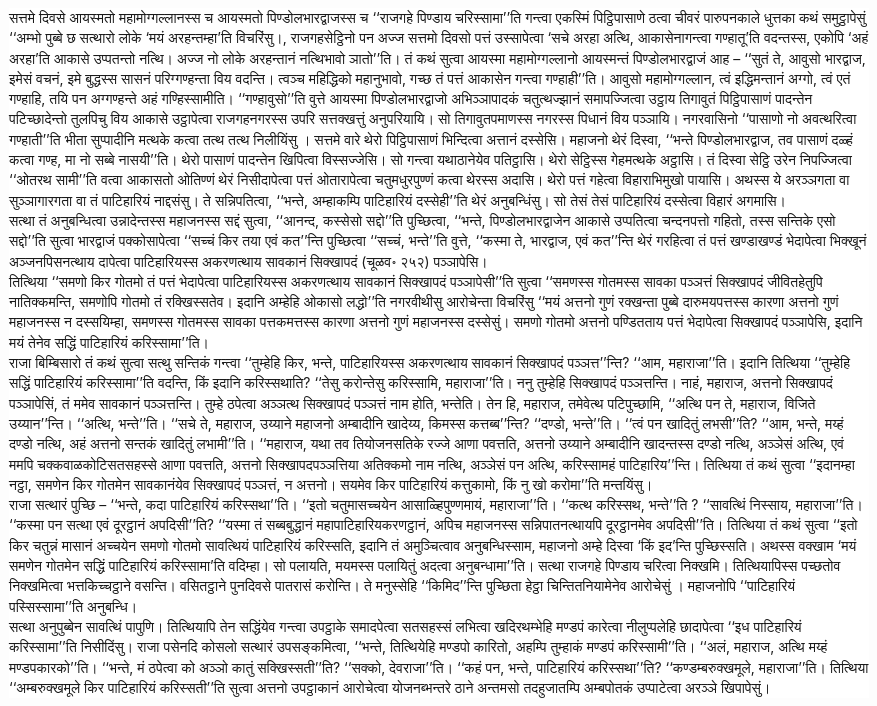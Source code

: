 सत्तमे दिवसे आयस्मतो महामोग्गल्लानस्स च आयस्मतो पिण्डोलभारद्वाजस्स च ‘‘राजगहे पिण्डाय चरिस्सामा’’ति गन्त्वा एकस्मिं पिट्ठिपासाणे ठत्वा चीवरं पारुपनकाले धुत्तका कथं समुट्ठापेसुं ‘‘अम्भो पुब्बे छ सत्थारो लोके ‘मयं अरहन्तम्हा’ति विचरिंसु।, राजगहसेट्ठिनो पन अज्ज सत्तमो दिवसो पत्तं उस्सापेत्वा ‘सचे अरहा अत्थि, आकासेनागन्त्वा गण्हातू’ति वदन्तस्स, एकोपि ‘अहं अरहा’ति आकासे उप्पतन्तो नत्थि। अज्ज नो लोके अरहन्तानं नत्थिभावो ञातो’’ति। तं कथं सुत्वा आयस्मा महामोग्गल्लानो आयस्मन्तं पिण्डोलभारद्वाजं आह – ‘‘सुतं ते, आवुसो भारद्वाज, इमेसं वचनं, इमे बुद्धस्स सासनं परिग्गण्हन्ता विय वदन्ति। त्वञ्च महिद्धिको महानुभावो, गच्छ तं पत्तं आकासेन गन्त्वा गण्हाही’’ति। आवुसो महामोग्गल्लान, त्वं इद्धिमन्तानं अग्गो, त्वं एतं गण्हाहि, तयि पन अग्गण्हन्ते अहं गण्हिस्सामीति। ‘‘गण्हावुसो’’ति वुत्ते आयस्मा पिण्डोलभारद्वाजो अभिञ्ञापादकं चतुत्थज्झानं समापज्जित्वा उट्ठाय तिगावुतं पिट्ठिपासाणं पादन्तेन पटिच्छादेन्तो तुलपिचु विय आकासे उट्ठापेत्वा राजगहनगरस्स उपरि सत्तक्खत्तुं अनुपरियायि। सो तिगावुतपमाणस्स नगरस्स पिधानं विय पञ्ञायि। नगरवासिनो ‘‘पासाणो नो अवत्थरित्वा गण्हाती’’ति भीता सुप्पादीनि मत्थके कत्वा तत्थ तत्थ निलीयिंसु । सत्तमे वारे थेरो पिट्ठिपासाणं भिन्दित्वा अत्तानं दस्सेसि। महाजनो थेरं दिस्वा, ‘‘भन्ते पिण्डोलभारद्वाज, तव पासाणं दळ्हं कत्वा गण्ह, मा नो सब्बे नासयी’’ति। थेरो पासाणं पादन्तेन खिपित्वा विस्सज्जेसि। सो गन्त्वा यथाठानेयेव पतिट्ठासि। थेरो सेट्ठिस्स गेहमत्थके अट्ठासि। तं दिस्वा सेट्ठि उरेन निपज्जित्वा ‘‘ओतरथ सामी’’ति वत्वा आकासतो ओतिण्णं थेरं निसीदापेत्वा पत्तं ओतारापेत्वा चतुमधुरपुण्णं कत्वा थेरस्स अदासि। थेरो पत्तं गहेत्वा विहाराभिमुखो पायासि। अथस्स ये अरञ्ञगता वा सुञ्ञागारगता वा तं पाटिहारियं नाद्दसंसु। ते सन्निपतित्वा, ‘‘भन्ते, अम्हाकम्पि पाटिहारियं दस्सेही’’ति थेरं अनुबन्धिंसु। सो तेसं तेसं पाटिहारियं दस्सेत्वा विहारं अगमासि।  
सत्था तं अनुबन्धित्वा उन्नादेन्तस्स महाजनस्स सद्दं सुत्वा, ‘‘आनन्द, कस्सेसो सद्दो’’ति पुच्छित्वा, ‘‘भन्ते, पिण्डोलभारद्वाजेन आकासे उप्पतित्वा चन्दनपत्तो गहितो, तस्स सन्तिके एसो सद्दो’’ति सुत्वा भारद्वाजं पक्कोसापेत्वा ‘‘सच्चं किर तया एवं कत’’न्ति पुच्छित्वा ‘‘सच्चं, भन्ते’’ति वुत्ते, ‘‘कस्मा ते, भारद्वाज, एवं कत’’न्ति थेरं गरहित्वा तं पत्तं खण्डाखण्डं भेदापेत्वा भिक्खूनं अञ्जनपिसनत्थाय दापेत्वा पाटिहारियस्स अकरणत्थाय सावकानं सिक्खापदं (चूळव॰ २५२) पञ्ञापेसि।  
तित्थिया ‘‘समणो किर गोतमो तं पत्तं भेदापेत्वा पाटिहारियस्स अकरणत्थाय सावकानं सिक्खापदं पञ्ञापेसी’’ति सुत्वा ‘‘समणस्स गोतमस्स सावका पञ्ञत्तं सिक्खापदं जीवितहेतुपि नातिक्कमन्ति, समणोपि गोतमो तं रक्खिस्सतेव। इदानि अम्हेहि ओकासो लद्धो’’ति नगरवीथीसु आरोचेन्ता विचरिंसु ‘‘मयं अत्तनो गुणं रक्खन्ता पुब्बे दारुमयपत्तस्स कारणा अत्तनो गुणं महाजनस्स न दस्सयिम्हा, समणस्स गोतमस्स सावका पत्तकमत्तस्स कारणा अत्तनो गुणं महाजनस्स दस्सेसुं। समणो गोतमो अत्तनो पण्डितताय पत्तं भेदापेत्वा सिक्खापदं पञ्ञापेसि, इदानि मयं तेनेव सद्धिं पाटिहारियं करिस्सामा’’ति।  
राजा बिम्बिसारो तं कथं सुत्वा सत्थु सन्तिकं गन्त्वा ‘‘तुम्हेहि किर, भन्ते, पाटिहारियस्स अकरणत्थाय सावकानं सिक्खापदं पञ्ञत्त’’न्ति? ‘‘आम, महाराजा’’ति। इदानि तित्थिया ‘‘तुम्हेहि सद्धिं पाटिहारियं करिस्सामा’’ति वदन्ति, किं इदानि करिस्सथाति? ‘‘तेसु करोन्तेसु करिस्सामि, महाराजा’’ति। ननु तुम्हेहि सिक्खापदं पञ्ञत्तन्ति। नाहं, महाराज, अत्तनो सिक्खापदं पञ्ञापेसिं, तं ममेव सावकानं पञ्ञत्तन्ति। तुम्हे ठपेत्वा अञ्ञत्थ सिक्खापदं पञ्ञत्तं नाम होति, भन्तेति। तेन हि, महाराज, तमेवेत्थ पटिपुच्छामि, ‘‘अत्थि पन ते, महाराज, विजिते उय्यान’’न्ति। ‘‘अत्थि, भन्ते’’ति। ‘‘सचे ते, महाराज, उय्याने महाजनो अम्बादीनि खादेय्य, किमस्स कत्तब्ब’’न्ति? ‘‘दण्डो, भन्ते’’ति। ‘‘त्वं पन खादितुं लभसी’’ति? ‘‘आम, भन्ते, मय्हं दण्डो नत्थि, अहं अत्तनो सन्तकं खादितुं लभामी’’ति। ‘‘महाराज, यथा तव तियोजनसतिके रज्जे आणा पवत्तति, अत्तनो उय्याने अम्बादीनि खादन्तस्स दण्डो नत्थि, अञ्ञेसं अत्थि, एवं ममपि चक्कवाळकोटिसतसहस्से आणा पवत्तति, अत्तनो सिक्खापदपञ्ञत्तिया अतिक्कमो नाम नत्थि, अञ्ञेसं पन अत्थि, करिस्सामहं पाटिहारिय’’न्ति। तित्थिया तं कथं सुत्वा ‘‘इदानम्हा नट्ठा, समणेन किर गोतमेन सावकानंयेव सिक्खापदं पञ्ञत्तं, न अत्तनो। सयमेव किर पाटिहारियं कत्तुकामो, किं नु खो करोमा’’ति मन्तयिंसु।  
राजा सत्थारं पुच्छि – ‘‘भन्ते, कदा पाटिहारियं करिस्सथा’’ति। ‘‘इतो चतुमासच्चयेन आसाळ्हिपुण्णमायं, महाराजा’’ति। ‘‘कत्थ करिस्सथ, भन्ते’’ति ? ‘‘सावत्थिं निस्साय, महाराजा’’ति। ‘‘कस्मा पन सत्था एवं दूरट्ठानं अपदिसी’’ति? ‘‘यस्मा तं सब्बबुद्धानं महापाटिहारियकरणट्ठानं, अपिच महाजनस्स सन्निपातनत्थायपि दूरट्ठानमेव अपदिसी’’ति। तित्थिया तं कथं सुत्वा ‘‘इतो किर चतुन्नं मासानं अच्चयेन समणो गोतमो सावत्थियं पाटिहारियं करिस्सति, इदानि तं अमुञ्चित्वाव अनुबन्धिस्साम, महाजनो अम्हे दिस्वा ‘किं इद’न्ति पुच्छिस्सति। अथस्स वक्खाम ‘मयं समणेन गोतमेन सद्धिं पाटिहारियं करिस्सामा’ति वदिम्हा। सो पलायति, मयमस्स पलायितुं अदत्वा अनुबन्धामा’’ति। सत्था राजगहे पिण्डाय चरित्वा निक्खमि। तित्थियापिस्स पच्छतोव निक्खमित्वा भत्तकिच्चट्ठाने वसन्ति। वसितट्ठाने पुनदिवसे पातरासं करोन्ति। ते मनुस्सेहि ‘‘किमिद’’न्ति पुच्छिता हेट्ठा चिन्तितनियामेनेव आरोचेसुं । महाजनोपि ‘‘पाटिहारियं पस्सिस्सामा’’ति अनुबन्धि।  
सत्था अनुपुब्बेन सावत्थिं पापुणि। तित्थियापि तेन सद्धिंयेव गन्त्वा उपट्ठाके समादपेत्वा सतसहस्सं लभित्वा खदिरथम्भेहि मण्डपं कारेत्वा नीलुप्पलेहि छादापेत्वा ‘‘इध पाटिहारियं करिस्सामा’’ति निसीदिंसु। राजा पसेनदि कोसलो सत्थारं उपसङ्कमित्वा, ‘‘भन्ते, तित्थियेहि मण्डपो कारितो, अहम्पि तुम्हाकं मण्डपं करिस्सामी’’ति। ‘‘अलं, महाराज, अत्थि मय्हं मण्डपकारको’’ति। ‘‘भन्ते, मं ठपेत्वा को अञ्ञो कातुं सक्खिस्सती’’ति? ‘‘सक्को, देवराजा’’ति। ‘‘कहं पन, भन्ते, पाटिहारियं करिस्सथा’’ति? ‘‘कण्डम्बरुक्खमूले, महाराजा’’ति। तित्थिया ‘‘अम्बरुक्खमूले किर पाटिहारियं करिस्सती’’ति सुत्वा अत्तनो उपट्ठाकानं आरोचेत्वा योजनब्भन्तरे ठाने अन्तमसो तदहुजातम्पि अम्बपोतकं उप्पाटेत्वा अरञ्ञे खिपापेसुं।  